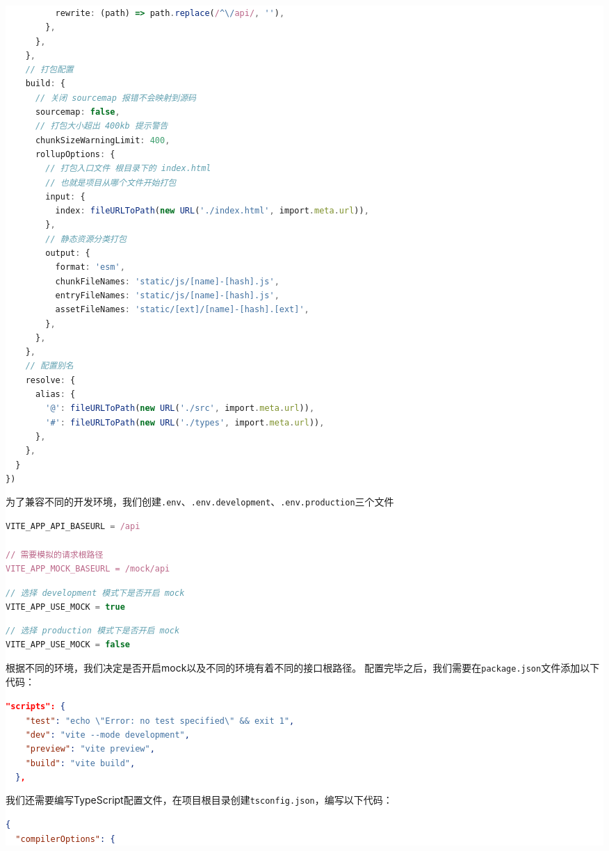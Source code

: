 ```typescript
          rewrite: (path) => path.replace(/^\/api/, ''),
        },
      },
    },
    // 打包配置
    build: {
      // 关闭 sourcemap 报错不会映射到源码
      sourcemap: false,
      // 打包大小超出 400kb 提示警告
      chunkSizeWarningLimit: 400,
      rollupOptions: {
        // 打包入口文件 根目录下的 index.html
        // 也就是项目从哪个文件开始打包
        input: {
          index: fileURLToPath(new URL('./index.html', import.meta.url)),
        },
        // 静态资源分类打包
        output: {
          format: 'esm',
          chunkFileNames: 'static/js/[name]-[hash].js',
          entryFileNames: 'static/js/[name]-[hash].js',
          assetFileNames: 'static/[ext]/[name]-[hash].[ext]',
        },
      },
    },
    // 配置别名
    resolve: {
      alias: {
        '@': fileURLToPath(new URL('./src', import.meta.url)),
        '#': fileURLToPath(new URL('./types', import.meta.url)),
      },
    },
  }
})

```
为了兼容不同的开发环境，我们创建`.env`、`.env.development`、`.env.production`三个文件
```javascript
VITE_APP_API_BASEURL = /api

// 需要模拟的请求根路径
VITE_APP_MOCK_BASEURL = /mock/api
```
```javascript
// 选择 development 模式下是否开启 mock
VITE_APP_USE_MOCK = true
```
```javascript
// 选择 production 模式下是否开启 mock
VITE_APP_USE_MOCK = false
```
根据不同的环境，我们决定是否开启mock以及不同的环境有着不同的接口根路径。
配置完毕之后，我们需要在`package.json`文件添加以下代码：
```json
"scripts": {
    "test": "echo \"Error: no test specified\" && exit 1",
    "dev": "vite --mode development",
    "preview": "vite preview",
    "build": "vite build",
  },
```
我们还需要编写TypeScript配置文件，在项目根目录创建`tsconfig.json`，编写以下代码：
```json
{
  "compilerOptions": {
```